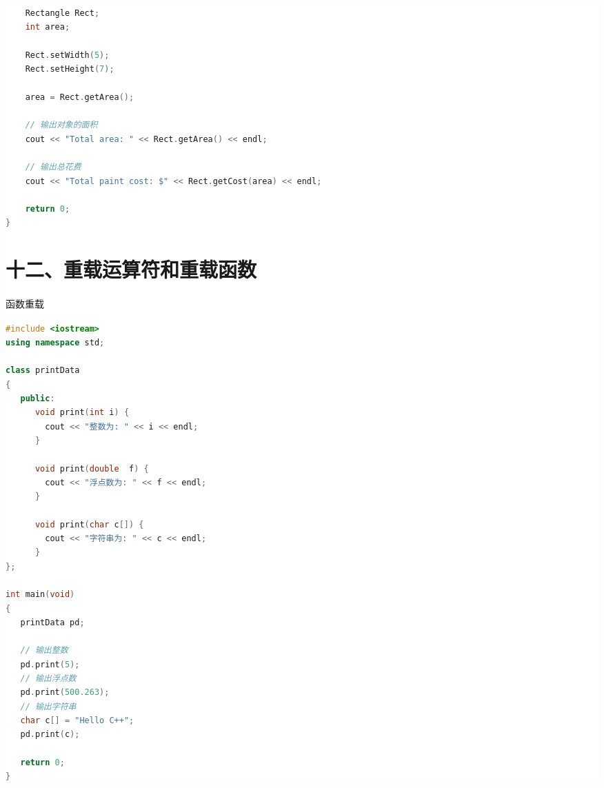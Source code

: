 ```cpp
    Rectangle Rect;
    int area;

    Rect.setWidth(5);
    Rect.setHeight(7);

    area = Rect.getArea();

    // 输出对象的面积
    cout << "Total area: " << Rect.getArea() << endl;

    // 输出总花费
    cout << "Total paint cost: $" << Rect.getCost(area) << endl;

    return 0;
}
```

# 十二、重载运算符和重载函数

函数重载

```cpp
#include <iostream>
using namespace std;
 
class printData
{
   public:
      void print(int i) {
        cout << "整数为: " << i << endl;
      }
 
      void print(double  f) {
        cout << "浮点数为: " << f << endl;
      }
 
      void print(char c[]) {
        cout << "字符串为: " << c << endl;
      }
};
 
int main(void)
{
   printData pd;
 
   // 输出整数
   pd.print(5);
   // 输出浮点数
   pd.print(500.263);
   // 输出字符串
   char c[] = "Hello C++";
   pd.print(c);
 
   return 0;
}
```
